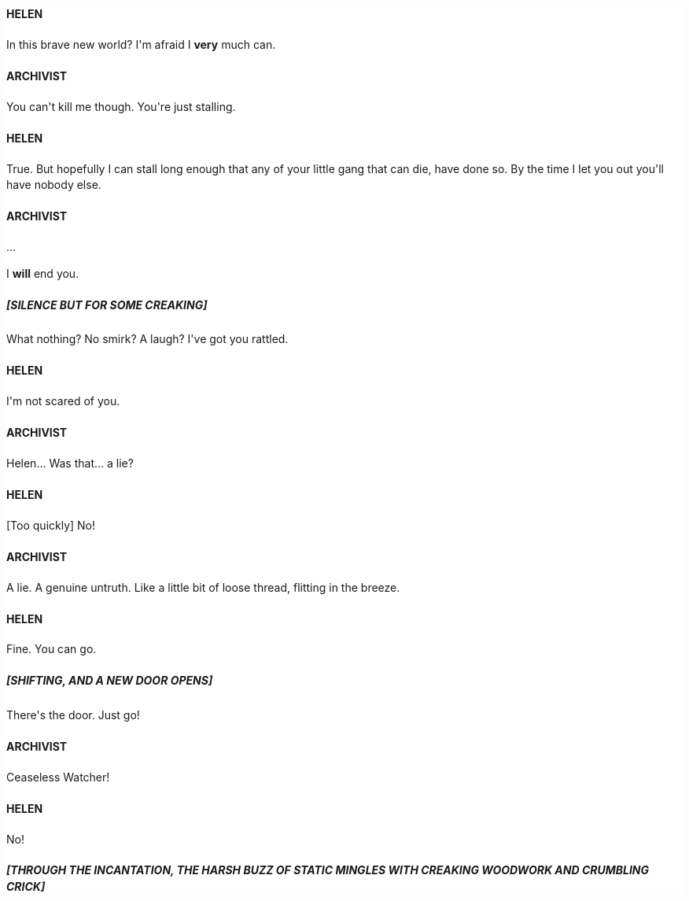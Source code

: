 #### HELEN

In this brave new world? I'm afraid I __very__ much can.

#### ARCHIVIST

You can't kill me though. You're just stalling.

#### HELEN

True. But hopefully I can stall long enough that any of your little gang that can die, have done so. By the time I let you out you'll have nobody else.

#### ARCHIVIST

...

I __will__ end you.

##### [SILENCE BUT FOR SOME CREAKING]

What nothing? No smirk? A laugh? I've got you rattled.

#### HELEN

I'm not scared of you.

#### ARCHIVIST

Helen... Was that... a lie?

#### HELEN

[Too quickly] No!

#### ARCHIVIST

A lie. A genuine untruth. Like a little bit of loose thread, flitting in the breeze.

#### HELEN

Fine. You can go.

##### [SHIFTING, AND A NEW DOOR OPENS]

There's the door. Just go!

#### ARCHIVIST

Ceaseless Watcher!

#### HELEN

No!

##### [THROUGH THE INCANTATION, THE HARSH BUZZ OF STATIC MINGLES WITH CREAKING WOODWORK AND CRUMBLING CRICK]

